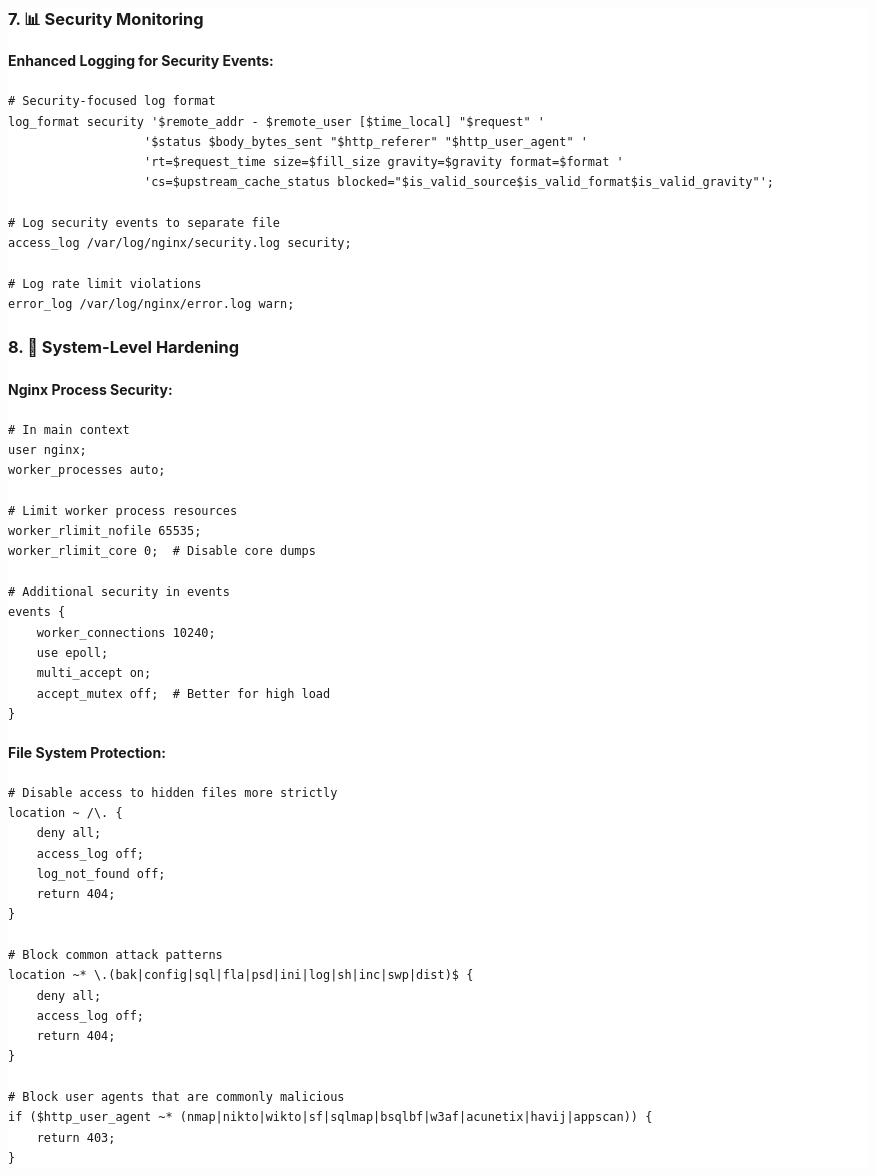 ### 7. **📊 Security Monitoring**

#### **Enhanced Logging for Security Events:**
```nginx
# Security-focused log format
log_format security '$remote_addr - $remote_user [$time_local] "$request" '
                   '$status $body_bytes_sent "$http_referer" "$http_user_agent" '
                   'rt=$request_time size=$fill_size gravity=$gravity format=$format '
                   'cs=$upstream_cache_status blocked="$is_valid_source$is_valid_format$is_valid_gravity"';

# Log security events to separate file
access_log /var/log/nginx/security.log security;

# Log rate limit violations
error_log /var/log/nginx/error.log warn;
```

### 8. **🔧 System-Level Hardening**

#### **Nginx Process Security:**
```nginx
# In main context
user nginx;
worker_processes auto;

# Limit worker process resources
worker_rlimit_nofile 65535;
worker_rlimit_core 0;  # Disable core dumps

# Additional security in events
events {
    worker_connections 10240;
    use epoll;
    multi_accept on;
    accept_mutex off;  # Better for high load
}
```

#### **File System Protection:**
```nginx
# Disable access to hidden files more strictly
location ~ /\. {
    deny all;
    access_log off;
    log_not_found off;
    return 404;
}

# Block common attack patterns
location ~* \.(bak|config|sql|fla|psd|ini|log|sh|inc|swp|dist)$ {
    deny all;
    access_log off;
    return 404;
}

# Block user agents that are commonly malicious
if ($http_user_agent ~* (nmap|nikto|wikto|sf|sqlmap|bsqlbf|w3af|acunetix|havij|appscan)) {
    return 403;
}
```
